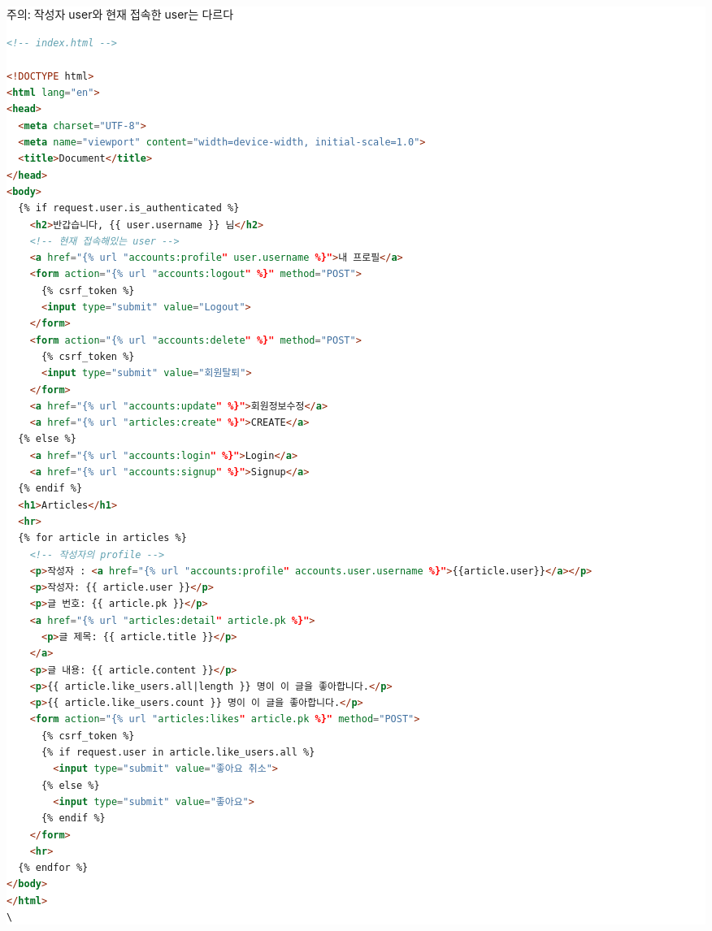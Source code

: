 주의: 작성자 user와 현재 접속한 user는 다르다


```html
<!-- index.html -->

<!DOCTYPE html>
<html lang="en">
<head>
  <meta charset="UTF-8">
  <meta name="viewport" content="width=device-width, initial-scale=1.0">
  <title>Document</title>
</head>
<body>
  {% if request.user.is_authenticated %}
    <h2>반갑습니다, {{ user.username }} 님</h2>
    <!-- 현재 접속해있는 user -->
    <a href="{% url "accounts:profile" user.username %}">내 프로필</a>
    <form action="{% url "accounts:logout" %}" method="POST">
      {% csrf_token %}
      <input type="submit" value="Logout">
    </form>
    <form action="{% url "accounts:delete" %}" method="POST">
      {% csrf_token %}
      <input type="submit" value="회원탈퇴">
    </form>
    <a href="{% url "accounts:update" %}">회원정보수정</a>
    <a href="{% url "articles:create" %}">CREATE</a>
  {% else %}
    <a href="{% url "accounts:login" %}">Login</a>
    <a href="{% url "accounts:signup" %}">Signup</a>
  {% endif %}
  <h1>Articles</h1>
  <hr>
  {% for article in articles %}
    <!-- 작성자의 profile -->
    <p>작성자 : <a href="{% url "accounts:profile" accounts.user.username %}">{{article.user}}</a></p>
    <p>작성자: {{ article.user }}</p>
    <p>글 번호: {{ article.pk }}</p>
    <a href="{% url "articles:detail" article.pk %}">
      <p>글 제목: {{ article.title }}</p>
    </a>
    <p>글 내용: {{ article.content }}</p>
    <p>{{ article.like_users.all|length }} 명이 이 글을 좋아합니다.</p>
    <p>{{ article.like_users.count }} 명이 이 글을 좋아합니다.</p>
    <form action="{% url "articles:likes" article.pk %}" method="POST">
      {% csrf_token %}
      {% if request.user in article.like_users.all %}
        <input type="submit" value="좋아요 취소">
      {% else %}
        <input type="submit" value="좋아요">
      {% endif %}
    </form>
    <hr>
  {% endfor %}
</body>
</html>
\
```
